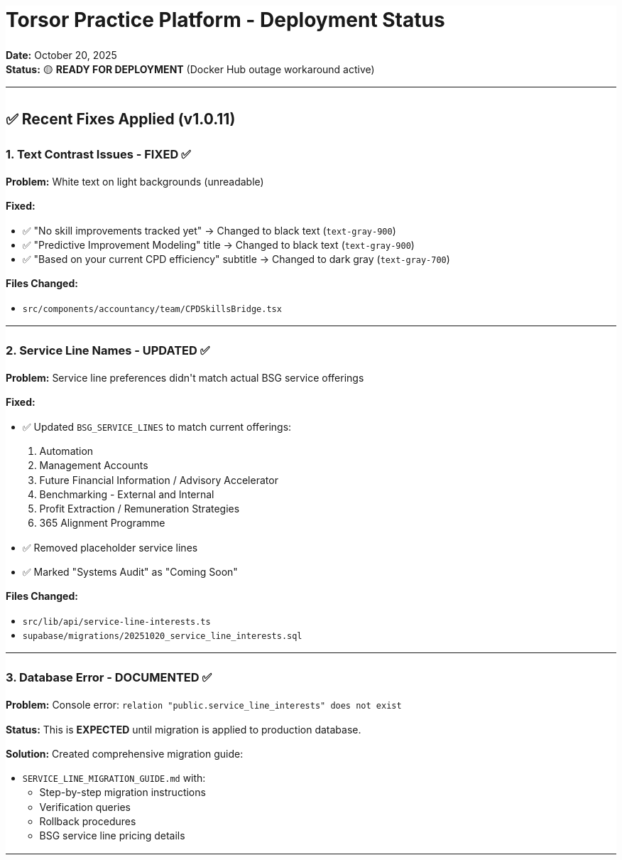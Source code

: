 # Torsor Practice Platform - Deployment Status

**Date:** October 20, 2025  
**Status:** 🟡 **READY FOR DEPLOYMENT** (Docker Hub outage workaround active)

---

## ✅ Recent Fixes Applied (v1.0.11)

### 1. Text Contrast Issues - FIXED ✅
**Problem:** White text on light backgrounds (unreadable)

**Fixed:**
- ✅ "No skill improvements tracked yet" → Changed to black text (`text-gray-900`)
- ✅ "Predictive Improvement Modeling" title → Changed to black text (`text-gray-900`)
- ✅ "Based on your current CPD efficiency" subtitle → Changed to dark gray (`text-gray-700`)

**Files Changed:**
- `src/components/accountancy/team/CPDSkillsBridge.tsx`

---

### 2. Service Line Names - UPDATED ✅
**Problem:** Service line preferences didn't match actual BSG service offerings

**Fixed:**
- ✅ Updated `BSG_SERVICE_LINES` to match current offerings:
  1. Automation
  2. Management Accounts
  3. Future Financial Information / Advisory Accelerator
  4. Benchmarking - External and Internal
  5. Profit Extraction / Remuneration Strategies
  6. 365 Alignment Programme

- ✅ Removed placeholder service lines
- ✅ Marked "Systems Audit" as "Coming Soon"

**Files Changed:**
- `src/lib/api/service-line-interests.ts`
- `supabase/migrations/20251020_service_line_interests.sql`

---

### 3. Database Error - DOCUMENTED ✅
**Problem:** Console error: `relation "public.service_line_interests" does not exist`

**Status:** This is **EXPECTED** until migration is applied to production database.

**Solution:** Created comprehensive migration guide:
- `SERVICE_LINE_MIGRATION_GUIDE.md` with:
  - Step-by-step migration instructions
  - Verification queries
  - Rollback procedures
  - BSG service line pricing details

---